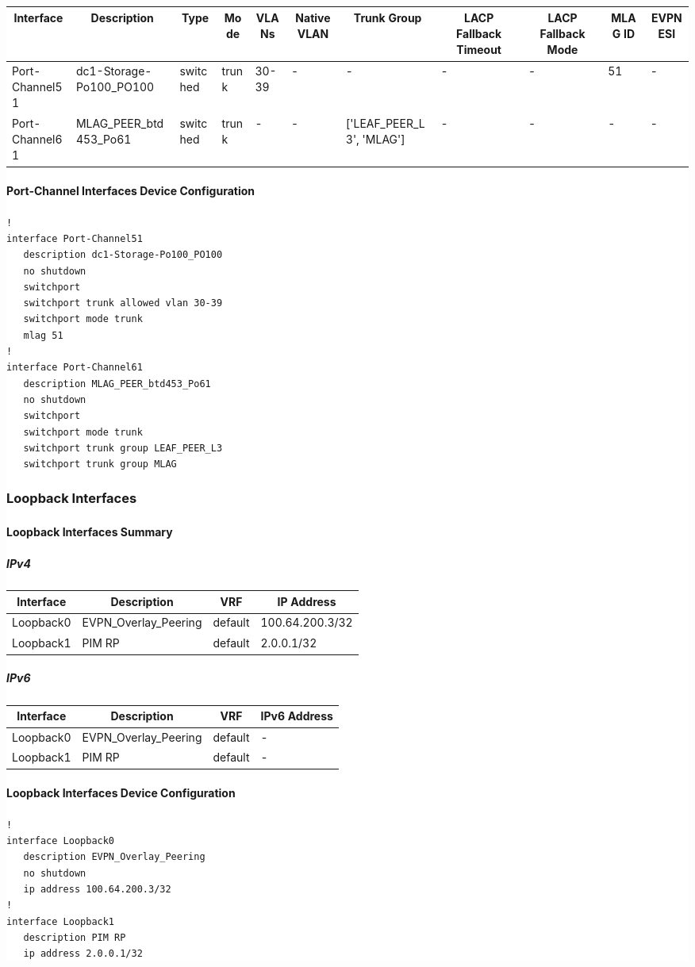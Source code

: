 | Interface | Description | Type | Mode | VLANs | Native VLAN | Trunk Group | LACP Fallback Timeout | LACP Fallback Mode | MLAG ID | EVPN ESI |
| --------- | ----------- | ---- | ---- | ----- | ----------- | ------------| --------------------- | ------------------ | ------- | -------- |
| Port-Channel51 | dc1-Storage-Po100_PO100 | switched | trunk | 30-39 | - | - | - | - | 51 | - |
| Port-Channel61 | MLAG_PEER_btd453_Po61 | switched | trunk | - | - | ['LEAF_PEER_L3', 'MLAG'] | - | - | - | - |

#### Port-Channel Interfaces Device Configuration

```eos
!
interface Port-Channel51
   description dc1-Storage-Po100_PO100
   no shutdown
   switchport
   switchport trunk allowed vlan 30-39
   switchport mode trunk
   mlag 51
!
interface Port-Channel61
   description MLAG_PEER_btd453_Po61
   no shutdown
   switchport
   switchport mode trunk
   switchport trunk group LEAF_PEER_L3
   switchport trunk group MLAG
```

### Loopback Interfaces

#### Loopback Interfaces Summary

##### IPv4

| Interface | Description | VRF | IP Address |
| --------- | ----------- | --- | ---------- |
| Loopback0 | EVPN_Overlay_Peering | default | 100.64.200.3/32 |
| Loopback1 | PIM RP | default | 2.0.0.1/32 |

##### IPv6

| Interface | Description | VRF | IPv6 Address |
| --------- | ----------- | --- | ------------ |
| Loopback0 | EVPN_Overlay_Peering | default | - |
| Loopback1 | PIM RP | default | - |

#### Loopback Interfaces Device Configuration

```eos
!
interface Loopback0
   description EVPN_Overlay_Peering
   no shutdown
   ip address 100.64.200.3/32
!
interface Loopback1
   description PIM RP
   ip address 2.0.0.1/32
```
